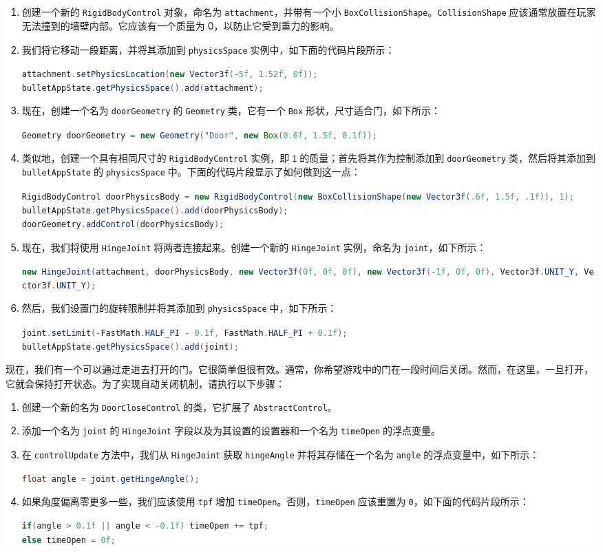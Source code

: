 1.  创建一个新的 `RigidBodyControl` 对象，命名为 `attachment`，并带有一个小 `BoxCollisionShape`。`CollisionShape` 应该通常放置在玩家无法撞到的墙壁内部。它应该有一个质量为 0，以防止它受到重力的影响。

1.  我们将它移动一段距离，并将其添加到 `physicsSpace` 实例中，如下面的代码片段所示：

    ```java
    attachment.setPhysicsLocation(new Vector3f(-5f, 1.52f, 0f));
    bulletAppState.getPhysicsSpace().add(attachment);
    ```

1.  现在，创建一个名为 `doorGeometry` 的 `Geometry` 类，它有一个 `Box` 形状，尺寸适合门，如下所示：

    ```java
    Geometry doorGeometry = new Geometry("Door", new Box(0.6f, 1.5f, 0.1f));
    ```

1.  类似地，创建一个具有相同尺寸的 `RigidBodyControl` 实例，即 `1` 的质量；首先将其作为控制添加到 `doorGeometry` 类，然后将其添加到 `bulletAppState` 的 `physicsSpace` 中。下面的代码片段显示了如何做到这一点：

    ```java
    RigidBodyControl doorPhysicsBody = new RigidBodyControl(new BoxCollisionShape(new Vector3f(.6f, 1.5f, .1f)), 1);
    bulletAppState.getPhysicsSpace().add(doorPhysicsBody);
    doorGeometry.addControl(doorPhysicsBody);
    ```

1.  现在，我们将使用 `HingeJoint` 将两者连接起来。创建一个新的 `HingeJoint` 实例，命名为 `joint`，如下所示：

    ```java
    new HingeJoint(attachment, doorPhysicsBody, new Vector3f(0f, 0f, 0f), new Vector3f(-1f, 0f, 0f), Vector3f.UNIT_Y, Vector3f.UNIT_Y);
    ```

1.  然后，我们设置门的旋转限制并将其添加到 `physicsSpace` 中，如下所示：

    ```java
    joint.setLimit(-FastMath.HALF_PI - 0.1f, FastMath.HALF_PI + 0.1f);
    bulletAppState.getPhysicsSpace().add(joint);
    ```

现在，我们有一个可以通过走进去打开的门。它很简单但很有效。通常，你希望游戏中的门在一段时间后关闭。然而，在这里，一旦打开，它就会保持打开状态。为了实现自动关闭机制，请执行以下步骤：

1.  创建一个新的名为 `DoorCloseControl` 的类，它扩展了 `AbstractControl`。

1.  添加一个名为 `joint` 的 `HingeJoint` 字段以及为其设置的设置器和一个名为 `timeOpen` 的浮点变量。

1.  在 `controlUpdate` 方法中，我们从 `HingeJoint` 获取 `hingeAngle` 并将其存储在一个名为 `angle` 的浮点变量中，如下所示：

    ```java
    float angle = joint.getHingeAngle();
    ```

1.  如果角度偏离零更多一些，我们应该使用 `tpf` 增加 `timeOpen`。否则，`timeOpen` 应该重置为 `0`，如下面的代码片段所示：

    ```java
    if(angle > 0.1f || angle < -0.1f) timeOpen += tpf;
    else timeOpen = 0f;
    ```
